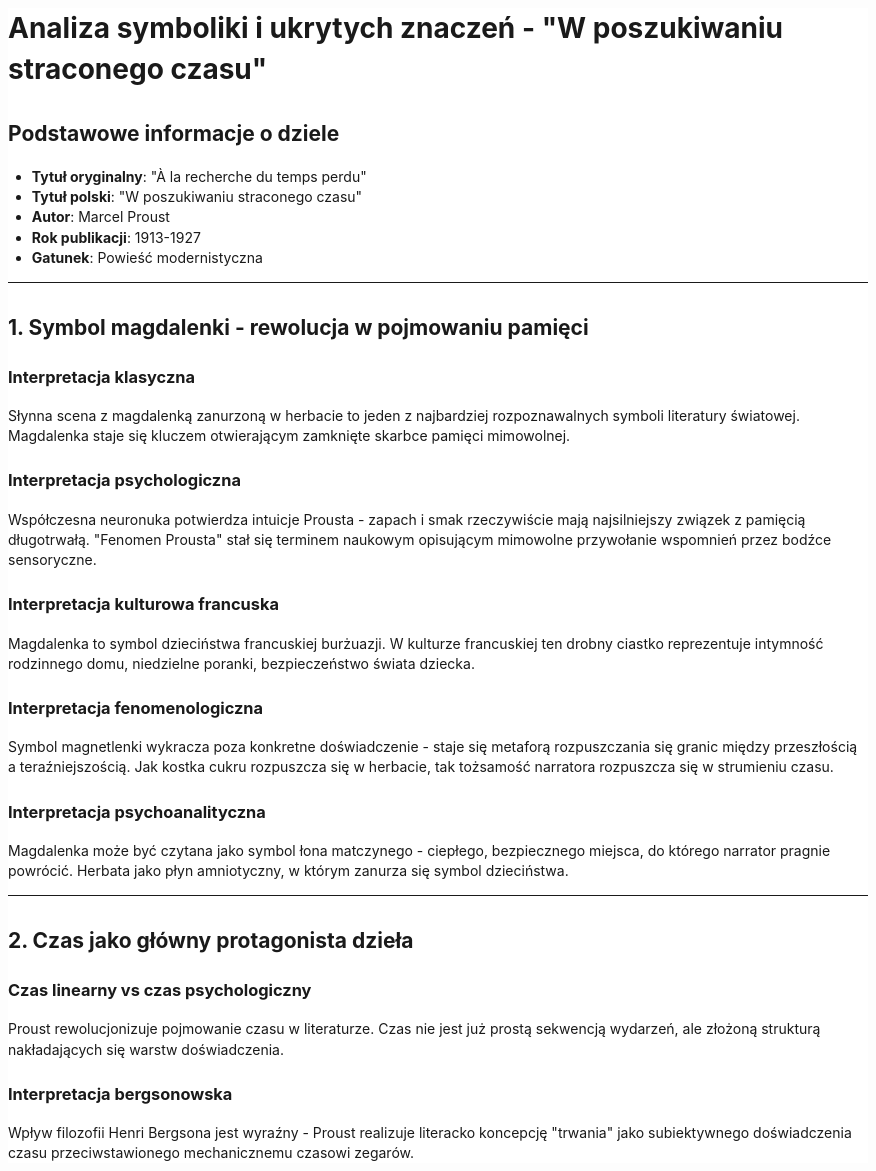 # Analiza symboliki i ukrytych znaczeń - "W poszukiwaniu straconego czasu"

## Podstawowe informacje o dziele
- **Tytuł oryginalny**: "À la recherche du temps perdu" 
- **Tytuł polski**: "W poszukiwaniu straconego czasu"
- **Autor**: Marcel Proust
- **Rok publikacji**: 1913-1927
- **Gatunek**: Powieść modernistyczna

---

## 1. Symbol magdalenki - rewolucja w pojmowaniu pamięci

### Interpretacja klasyczna
Słynna scena z magdalenką zanurzoną w herbacie to jeden z najbardziej rozpoznawalnych symboli literatury światowej. Magdalenka staje się kluczem otwierającym zamknięte skarbce pamięci mimowolnej.

### Interpretacja psychologiczna
Współczesna neuronuka potwierdza intuicje Prousta - zapach i smak rzeczywiście mają najsilniejszy związek z pamięcią długotrwałą. "Fenomen Prousta" stał się terminem naukowym opisującym mimowolne przywołanie wspomnień przez bodźce sensoryczne.

### Interpretacja kulturowa francuska
Magdalenka to symbol dzieciństwa francuskiej burżuazji. W kulturze francuskiej ten drobny ciastko reprezentuje intymność rodzinnego domu, niedzielne poranki, bezpieczeństwo świata dziecka.

### Interpretacja fenomenologiczna
Symbol magnetlenki wykracza poza konkretne doświadczenie - staje się metaforą rozpuszczania się granic między przeszłością a teraźniejszością. Jak kostka cukru rozpuszcza się w herbacie, tak tożsamość narratora rozpuszcza się w strumieniu czasu.

### Interpretacja psychoanalityczna
Magdalenka może być czytana jako symbol łona matczynego - ciepłego, bezpiecznego miejsca, do którego narrator pragnie powrócić. Herbata jako płyn amniotyczny, w którym zanurza się symbol dzieciństwa.

---

## 2. Czas jako główny protagonista dzieła

### Czas linearny vs czas psychologiczny
Proust rewolucjonizuje pojmowanie czasu w literaturze. Czas nie jest już prostą sekwencją wydarzeń, ale złożoną strukturą nakładających się warstw doświadczenia.

### Interpretacja bergsonowska
Wpływ filozofii Henri Bergsona jest wyraźny - Proust realizuje literacko koncepcję "trwania" jako subiektywnego doświadczenia czasu przeciwstawionego mechanicznemu czasowi zegarów.
